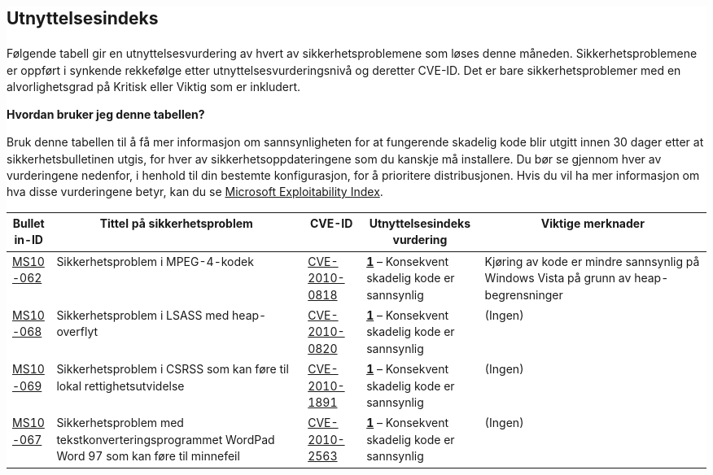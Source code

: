 
## Utnyttelsesindeks

Følgende tabell gir en utnyttelsesvurdering av hvert av sikkerhetsproblemene som løses denne måneden. Sikkerhetsproblemene er oppført i synkende rekkefølge etter utnyttelsesvurderingsnivå og deretter CVE-ID. Det er bare sikkerhetsproblemer med en alvorlighetsgrad på Kritisk eller Viktig som er inkludert.

**Hvordan bruker jeg denne tabellen?**

Bruk denne tabellen til å få mer informasjon om sannsynligheten for at fungerende skadelig kode blir utgitt innen 30 dager etter at sikkerhetsbulletinen utgis, for hver av sikkerhetsoppdateringene som du kanskje må installere. Du bør se gjennom hver av vurderingene nedenfor, i henhold til din bestemte konfigurasjon, for å prioritere distribusjonen. Hvis du vil ha mer informasjon om hva disse vurderingene betyr, kan du se [Microsoft Exploitability Index](http://technet.microsoft.com/en-us/security/cc998259.aspx).

<table>
<thead>
<tr class="header">
<th>Bulletin-ID</th>
<th>Tittel på sikkerhetsproblem</th>
<th>CVE-ID</th>
<th>Utnyttelsesindeksvurdering</th>
<th>Viktige merknader</th>
</tr>
</thead>
<tbody>
<tr class="odd">
<td><a href="http://go.microsoft.com/fwlink/?linkid=190884">MS10-062</a></td>
<td>Sikkerhetsproblem i MPEG-4-kodek</td>
<td><a href="http://www.cve.mitre.org/cgi-bin/cvename.cgi?name=cve-2010-0818">CVE-2010-0818</a></td>
<td><a href="http://technet.microsoft.com/en-us/security/cc998259.aspx"><strong>1</strong></a> – Konsekvent skadelig kode er sannsynlig</td>
<td>Kjøring av kode er mindre sannsynlig på Windows Vista på grunn av heap-begrensninger</td>
</tr>
<tr class="even">
<td><a href="http://go.microsoft.com/fwlink/?linkid=190509">MS10-068</a></td>
<td>Sikkerhetsproblem i LSASS med heap-overflyt</td>
<td><a href="http://www.cve.mitre.org/cgi-bin/cvename.cgi?name=cve-2010-0820">CVE-2010-0820</a></td>
<td><a href="http://technet.microsoft.com/en-us/security/cc998259.aspx"><strong>1</strong></a> – Konsekvent skadelig kode er sannsynlig</td>
<td>(Ingen)</td>
</tr>
<tr class="odd">
<td><a href="http://go.microsoft.com/fwlink/?linkid=197093">MS10-069</a></td>
<td>Sikkerhetsproblem i CSRSS som kan føre til lokal rettighetsutvidelse</td>
<td><a href="http://www.cve.mitre.org/cgi-bin/cvename.cgi?name=cve-2010-1891">CVE-2010-1891</a></td>
<td><a href="http://technet.microsoft.com/en-us/security/cc998259.aspx"><strong>1</strong></a> – Konsekvent skadelig kode er sannsynlig</td>
<td>(Ingen)</td>
</tr>
<tr class="even">
<td><a href="http://go.microsoft.com/fwlink/?linkid=197102">MS10-067</a></td>
<td>Sikkerhetsproblem med tekstkonverteringsprogrammet WordPad Word 97 som kan føre til minnefeil</td>
<td><a href="http://www.cve.mitre.org/cgi-bin/cvename.cgi?name=cve-2010-2563">CVE-2010-2563</a></td>
<td><a href="http://technet.microsoft.com/en-us/security/cc998259.aspx"><strong>1</strong></a> – Konsekvent skadelig kode er sannsynlig</td>
<td>(Ingen)</td>
</tr>